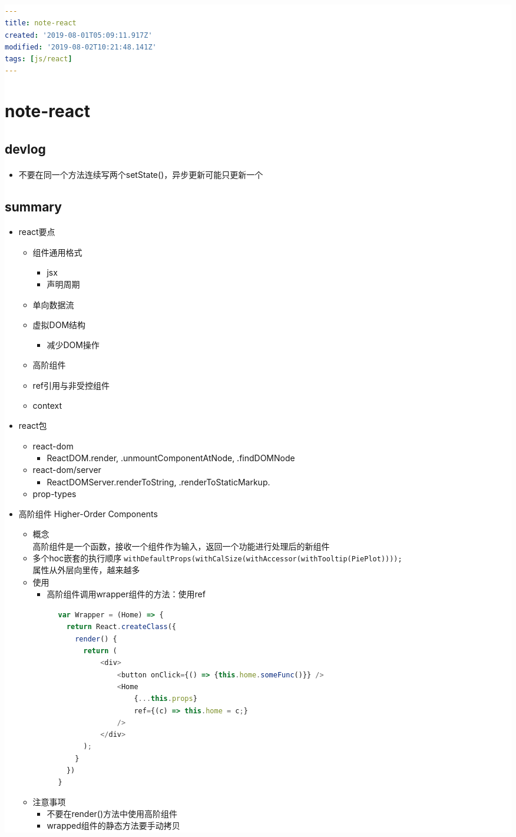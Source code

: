 ```yaml
---
title: note-react
created: '2019-08-01T05:09:11.917Z'
modified: '2019-08-02T10:21:48.141Z'
tags: [js/react]
---
```


# note-react

## devlog
- 不要在同一个方法连续写两个setState()，异步更新可能只更新一个

## summary

- react要点
    - 组件通用格式
        - jsx
        - 声明周期
    - 单向数据流
    - 虚拟DOM结构
        - 减少DOM操作
        
    - 高阶组件
    - ref引用与非受控组件
    - context
    
- react包
    - react-dom
        - ReactDOM.render, .unmountComponentAtNode, .findDOMNode  
    - react-dom/server
        - ReactDOMServer.renderToString, .renderToStaticMarkup.
    - prop-types
    
- 高阶组件 Higher-Order Components  
    - 概念   
    高阶组件是一个函数，接收一个组件作为输入，返回一个功能进行处理后的新组件      
    - 多个hoc嵌套的执行顺序 
    `withDefaultProps(withCalSize(withAccessor(withTooltip(PiePlot))));`   
    属性从外层向里传，越来越多  
    - 使用  
        - 高阶组件调用wrapper组件的方法：使用ref    
        ```js
              var Wrapper = (Home) => {
                return React.createClass({
                  render() {
                    return (
                        <div>
                            <button onClick={() => {this.home.someFunc()}} />
                            <Home
                                {...this.props}
                                ref={(c) => this.home = c;}
                            />
                        </div>
                    );
                  }
                })
              }
        ```
    - 注意事项
        - 不要在render()方法中使用高阶组件
        - wrapped组件的静态方法要手动拷贝
